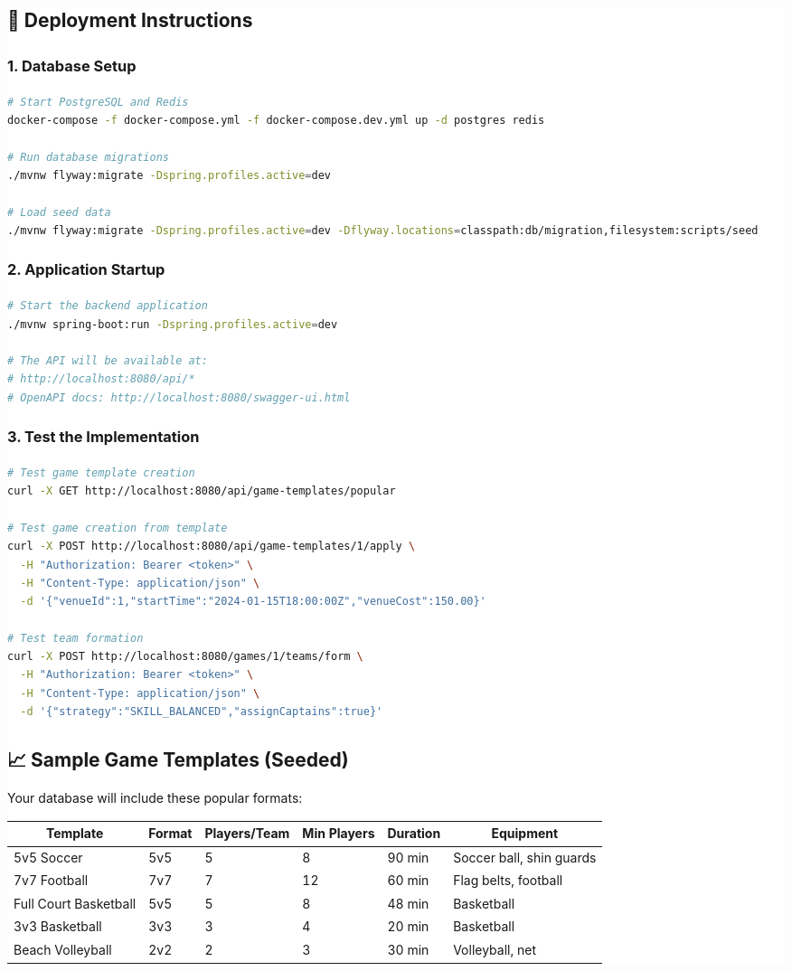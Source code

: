 ## 🚀 Deployment Instructions

### **1. Database Setup**
```bash
# Start PostgreSQL and Redis
docker-compose -f docker-compose.yml -f docker-compose.dev.yml up -d postgres redis

# Run database migrations
./mvnw flyway:migrate -Dspring.profiles.active=dev

# Load seed data  
./mvnw flyway:migrate -Dspring.profiles.active=dev -Dflyway.locations=classpath:db/migration,filesystem:scripts/seed
```

### **2. Application Startup**
```bash
# Start the backend application
./mvnw spring-boot:run -Dspring.profiles.active=dev

# The API will be available at:
# http://localhost:8080/api/*
# OpenAPI docs: http://localhost:8080/swagger-ui.html
```

### **3. Test the Implementation**
```bash
# Test game template creation
curl -X GET http://localhost:8080/api/game-templates/popular

# Test game creation from template
curl -X POST http://localhost:8080/api/game-templates/1/apply \
  -H "Authorization: Bearer <token>" \
  -H "Content-Type: application/json" \
  -d '{"venueId":1,"startTime":"2024-01-15T18:00:00Z","venueCost":150.00}'

# Test team formation
curl -X POST http://localhost:8080/games/1/teams/form \
  -H "Authorization: Bearer <token>" \
  -H "Content-Type: application/json" \
  -d '{"strategy":"SKILL_BALANCED","assignCaptains":true}'
```

## 📈 Sample Game Templates (Seeded)

Your database will include these popular formats:

| Template | Format | Players/Team | Min Players | Duration | Equipment |
|----------|--------|--------------|-------------|----------|-----------|
| 5v5 Soccer | 5v5 | 5 | 8 | 90 min | Soccer ball, shin guards |
| 7v7 Football | 7v7 | 7 | 12 | 60 min | Flag belts, football |
| Full Court Basketball | 5v5 | 5 | 8 | 48 min | Basketball |
| 3v3 Basketball | 3v3 | 3 | 4 | 20 min | Basketball |
| Beach Volleyball | 2v2 | 2 | 3 | 30 min | Volleyball, net |
